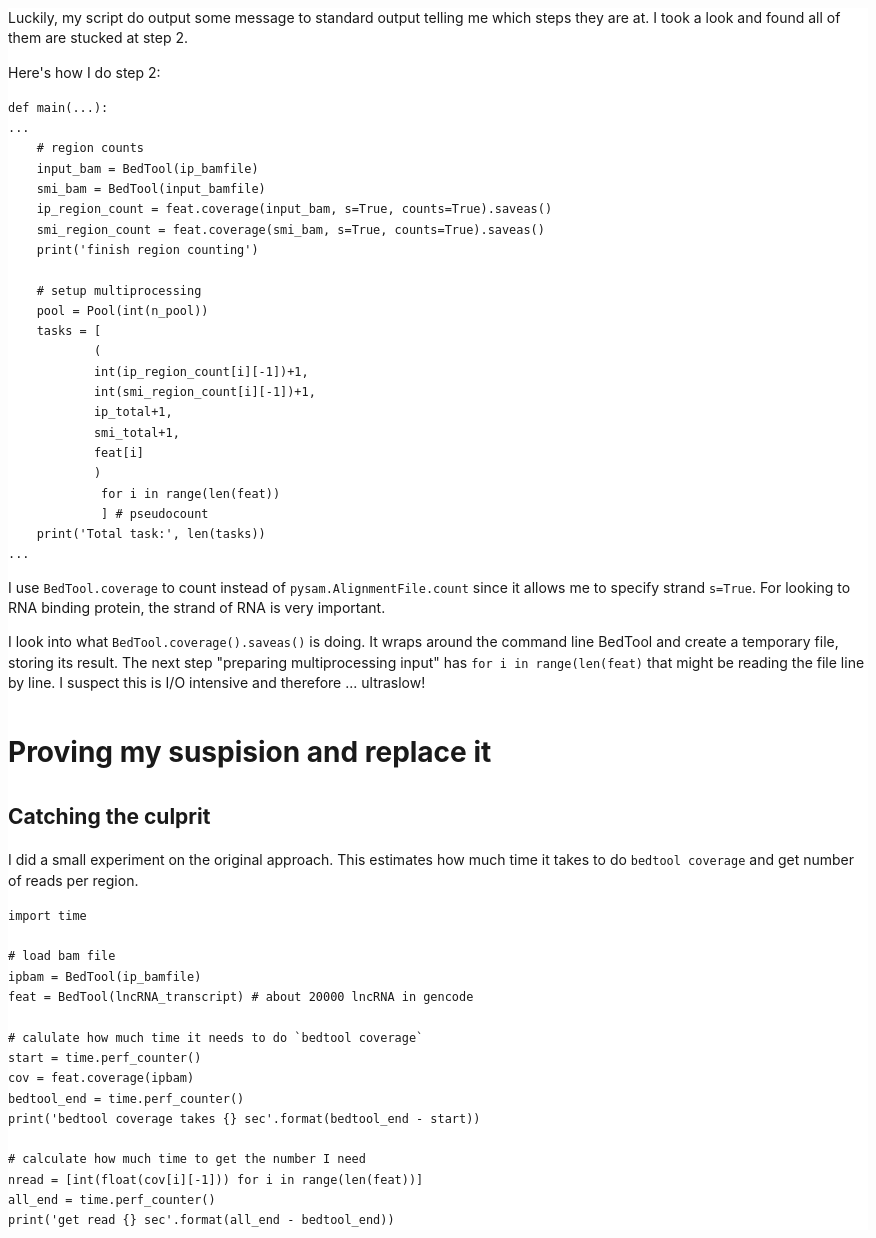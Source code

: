 Luckily, my script do output some message to standard output telling me which steps they are at. I took a look and found all of them are stucked at step 2.

Here's how I do step 2:

```
def main(...):
...
    # region counts 
    input_bam = BedTool(ip_bamfile)
    smi_bam = BedTool(input_bamfile)
    ip_region_count = feat.coverage(input_bam, s=True, counts=True).saveas()
    smi_region_count = feat.coverage(smi_bam, s=True, counts=True).saveas()
    print('finish region counting')

    # setup multiprocessing
    pool = Pool(int(n_pool))
    tasks = [
            (
            int(ip_region_count[i][-1])+1,
            int(smi_region_count[i][-1])+1,
            ip_total+1,
            smi_total+1,
            feat[i]
            )
             for i in range(len(feat))
             ] # pseudocount
    print('Total task:', len(tasks))
...
```

I use `BedTool.coverage` to count instead of `pysam.AlignmentFile.count` since it allows me to specify strand `s=True`. For looking to RNA binding protein, the strand of RNA is very important.

I look into what `BedTool.coverage().saveas()` is doing. It wraps around the command line BedTool and create a temporary file, storing its result. The next step "preparing multiprocessing input" has `for i in range(len(feat)` that might be reading the file line by line. I suspect this is I/O intensive and therefore ... ultraslow!

# Proving my suspision and replace it

## Catching the culprit
I did a small experiment on the original approach. This estimates how much time it takes to do `bedtool coverage` and get number of reads per region.

```
import time

# load bam file
ipbam = BedTool(ip_bamfile)
feat = BedTool(lncRNA_transcript) # about 20000 lncRNA in gencode

# calulate how much time it needs to do `bedtool coverage`
start = time.perf_counter()
cov = feat.coverage(ipbam)
bedtool_end = time.perf_counter()
print('bedtool coverage takes {} sec'.format(bedtool_end - start))

# calculate how much time to get the number I need
nread = [int(float(cov[i][-1])) for i in range(len(feat))]
all_end = time.perf_counter()
print('get read {} sec'.format(all_end - bedtool_end))
```
